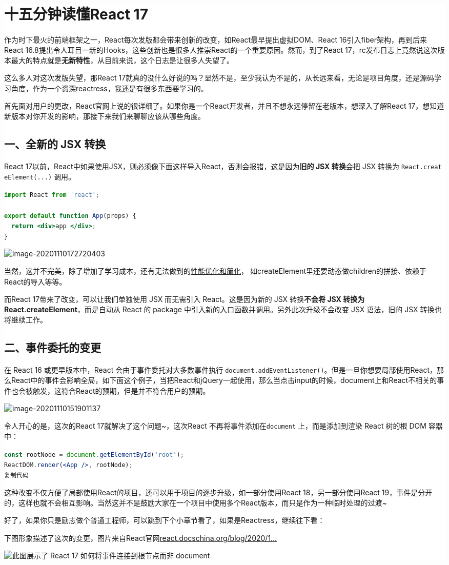 # 十五分钟读懂React 17 

 作为时下最火的前端框架之一，React每次发版都会带来创新的改变，如React最早提出虚拟DOM、React 16引入fiber架构，再到后来React 16.8提出令人耳目一新的Hooks，这些创新也是很多人推崇React的一个重要原因。然而，到了React 17，rc发布日志上竟然说这次版本最大的特点就是**无新特性**，从目前来说，这个日志是让很多人失望了。

 这么多人对这次发版失望，那React 17就真的没什么好说的吗？显然不是，至少我认为不是的，从长远来看，无论是项目角度，还是源码学习角度，作为一个资深reactress，我还是有很多东西要学习的。

 首先面对用户的更改，React官网上说的很详细了。如果你是一个React开发者，并且不想永远停留在老版本，想深入了解React 17，想知道新版本对你开发的影响，那接下来我们来聊聊应该从哪些角度。

## 一、全新的 JSX 转换

 React 17以前，React中如果使用JSX，则必须像下面这样导入React，否则会报错，这是因为**旧的 JSX 转换**会把 JSX 转换为 `React.createElement(...)` 调用。

```jsx
import React from 'react';

export default function App(props) {
  return <div>app </div>;
}
```

![image-20201110172720403](https://p3-juejin.byteimg.com/tos-cn-i-k3u1fbpfcp/6a98398065494902956f3a1ef600a6ee~tplv-k3u1fbpfcp-watermark.awebp)

 当然，这并不完美，除了增加了学习成本，还有无法做到的[性能优化和简化](https://link.juejin.cn/?target=https%3A%2F%2Fgithub.com%2Freactjs%2Frfcs%2Fblob%2Fcreatelement-rfc%2Ftext%2F0000-create-element-changes.md%23motivation)， 如createElement里还要动态做children的拼接、依赖于React的导入等等。

 而React 17带来了改变，可以让我们单独使用 JSX 而无需引入 React。这是因为新的 JSX 转换**不会将 JSX 转换为 React.createElement**，而是自动从 React 的 package 中引入新的入口函数并调用。另外此次升级不会改变 JSX 语法，旧的 JSX 转换也将继续工作。

## 二、事件委托的变更

 在 React 16 或更早版本中，React 会由于事件委托对大多数事件执行 `document.addEventListener()`。但是一旦你想要局部使用React，那么React中的事件会影响全局，如下面这个例子，当把React和jQuery一起使用，那么当点击input的时候，document上和React不相关的事件也会被触发，这符合React的预期，但是并不符合用户的预期。

 ![image-20201110151901137](https://p3-juejin.byteimg.com/tos-cn-i-k3u1fbpfcp/1c339f24dedb4be5855739e85175ee95~tplv-k3u1fbpfcp-watermark.awebp)

 令人开心的是，这次的React 17就解决了这个问题~，这次React 不再将事件添加在`document` 上，而是添加到渲染 React 树的根 DOM 容器中：

```jsx
const rootNode = document.getElementById('root');
ReactDOM.render(<App />, rootNode);
复制代码
```

 这种改变不仅方便了局部使用React的项目，还可以用于项目的逐步升级，如一部分使用React 18，另一部分使用React 19，事件是分开的，这样也就不会相互影响。当然这并不是鼓励大家在一个项目中使用多个React版本，而只是作为一种临时处理的过渡~

 好了，如果你只是励志做个普通工程师，可以跳到下个小章节看了，如果是Reactress，继续往下看：

 下图形象描述了这次的变更，图片来自React官网[react.docschina.org/blog/2020/1…](https://link.juejin.cn/?target=https%3A%2F%2Freact.docschina.org%2Fblog%2F2020%2F10%2F20%2Freact-v17.html)

![此图展示了 React 17 如何将事件连接到根节点而非 document](https://p3-juejin.byteimg.com/tos-cn-i-k3u1fbpfcp/1578b41a1a184b808b1607a174b1b6f1~tplv-k3u1fbpfcp-watermark.awebp)

